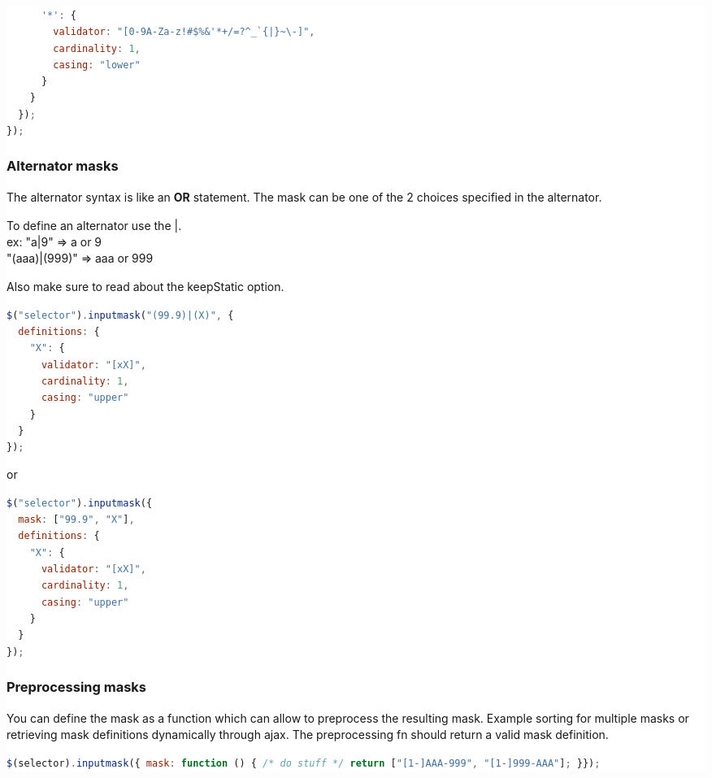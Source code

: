 ```javascript
      '*': {
        validator: "[0-9A-Za-z!#$%&'*+/=?^_`{|}~\-]",
        cardinality: 1,
        casing: "lower"
      }
    }
  });
});
```

### Alternator masks
The alternator syntax is like an **OR** statement.  The mask can be one of the 2 choices specified in the alternator.

To define an alternator use the |.<br>ex: "a|9" => a or 9<br>    "(aaa)|(999)" => aaa or 999

Also make sure to read about the keepStatic option.

```javascript
$("selector").inputmask("(99.9)|(X)", {
  definitions: {
    "X": {
      validator: "[xX]",
      cardinality: 1,
      casing: "upper"
    }
  }
});
```

or

```javascript
$("selector").inputmask({
  mask: ["99.9", "X"],
  definitions: {
    "X": {
      validator: "[xX]",
      cardinality: 1,
      casing: "upper"
    }
  }
});
```

### Preprocessing masks
You can define the mask as a function which can allow to preprocess the resulting mask.  Example sorting for multiple masks or retrieving mask definitions dynamically through ajax. The preprocessing fn should return a valid mask definition.

```javascript
$(selector).inputmask({ mask: function () { /* do stuff */ return ["[1-]AAA-999", "[1-]999-AAA"]; }});
```


[npm-url]: https://npmjs.org/package/jquery.inputmask
[npm-image]: https://img.shields.io/npm/v/jquery.inputmask.svg
[david-url]: https://david-dm.org/RobinHerbots/jquery.inputmask#info=dependencies
[david-image]: https://img.shields.io/david/RobinHerbots/jquery.inputmask.svg
[david-dev-url]: https://david-dm.org/RobinHerbots/jquery.inputmask#info=devDependencies
[david-dev-image]: https://img.shields.io/david/dev/RobinHerbots/jquery.inputmask.svg
[input-type-ref]: https://html.spec.whatwg.org/multipage/forms.html#do-not-apply